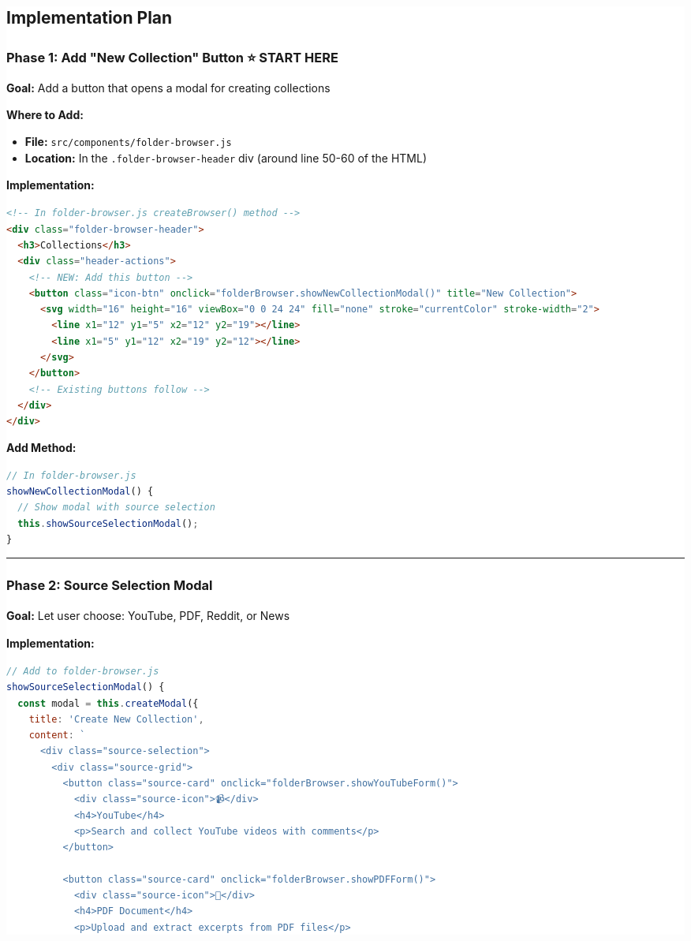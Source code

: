 
## Implementation Plan

### Phase 1: Add "New Collection" Button ⭐ START HERE

**Goal:** Add a button that opens a modal for creating collections

**Where to Add:**
- **File:** `src/components/folder-browser.js`
- **Location:** In the `.folder-browser-header` div (around line 50-60 of the HTML)

**Implementation:**

```html
<!-- In folder-browser.js createBrowser() method -->
<div class="folder-browser-header">
  <h3>Collections</h3>
  <div class="header-actions">
    <!-- NEW: Add this button -->
    <button class="icon-btn" onclick="folderBrowser.showNewCollectionModal()" title="New Collection">
      <svg width="16" height="16" viewBox="0 0 24 24" fill="none" stroke="currentColor" stroke-width="2">
        <line x1="12" y1="5" x2="12" y2="19"></line>
        <line x1="5" y1="12" x2="19" y2="12"></line>
      </svg>
    </button>
    <!-- Existing buttons follow -->
  </div>
</div>
```

**Add Method:**
```javascript
// In folder-browser.js
showNewCollectionModal() {
  // Show modal with source selection
  this.showSourceSelectionModal();
}
```

---

### Phase 2: Source Selection Modal

**Goal:** Let user choose: YouTube, PDF, Reddit, or News

**Implementation:**

```javascript
// Add to folder-browser.js
showSourceSelectionModal() {
  const modal = this.createModal({
    title: 'Create New Collection',
    content: `
      <div class="source-selection">
        <div class="source-grid">
          <button class="source-card" onclick="folderBrowser.showYouTubeForm()">
            <div class="source-icon">📹</div>
            <h4>YouTube</h4>
            <p>Search and collect YouTube videos with comments</p>
          </button>

          <button class="source-card" onclick="folderBrowser.showPDFForm()">
            <div class="source-icon">📄</div>
            <h4>PDF Document</h4>
            <p>Upload and extract excerpts from PDF files</p>
```